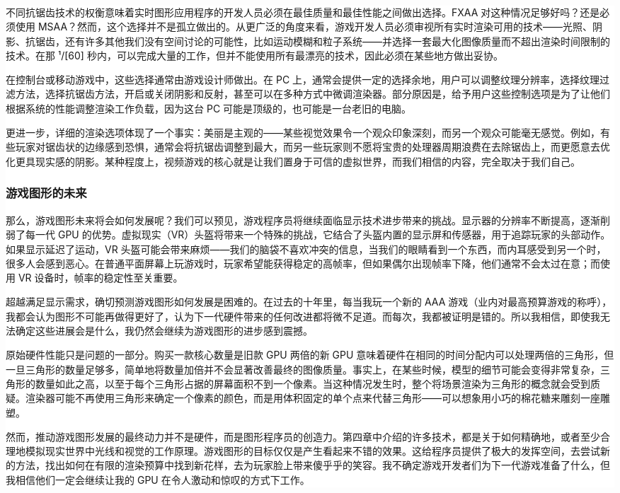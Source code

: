 不同抗锯齿技术的权衡意味着实时图形应用程序的开发人员必须在最佳质量和最佳性能之间做出选择。FXAA 对这种情况足够好吗？还是必须使用 MSAA？然而，这个选择并不是孤立做出的。从更广泛的角度来看，游戏开发人员必须审视所有实时渲染可用的技术——光照、阴影、抗锯齿，还有许多其他我们没有空间讨论的可能性，比如运动模糊和粒子系统——并选择一套最大化图像质量而不超出渲染时间限制的技术。在那 ¹/[60] 秒内，可以完成大量的工作，但并不能使用所有最漂亮的技术，因此必须在某些地方做出妥协。

在控制台或移动游戏中，这些选择通常由游戏设计师做出。在 PC 上，通常会提供一定的选择余地，用户可以调整纹理分辨率，选择纹理过滤方法，选择抗锯齿方法，开启或关闭阴影和反射，甚至可以在多种方式中微调渲染器。部分原因是，给予用户这些控制选项是为了让他们根据系统的性能调整渲染工作负载，因为这台 PC 可能是顶级的，也可能是一台老旧的电脑。

更进一步，详细的渲染选项体现了一个事实：美丽是主观的——某些视觉效果令一个观众印象深刻，而另一个观众可能毫无感觉。例如，有些玩家对锯齿状的边缘感到恐惧，通常会将抗锯齿调整到最大，而另一些玩家则不愿将宝贵的处理器周期浪费在去除锯齿上，而更愿意去优化更具现实感的阴影。某种程度上，视频游戏的核心就是让我们置身于可信的虚拟世界，而我们相信的内容，完全取决于我们自己。

### **游戏图形的未来**

那么，游戏图形未来将会如何发展呢？我们可以预见，游戏程序员将继续面临显示技术进步带来的挑战。显示器的分辨率不断提高，逐渐削弱了每一代 GPU 的优势。虚拟现实（VR）头盔将带来一个特殊的挑战，它结合了头盔内置的显示屏和传感器，用于追踪玩家的头部动作。如果显示延迟了运动，VR 头盔可能会带来麻烦——我们的脑袋不喜欢冲突的信息，当我们的眼睛看到一个东西，而内耳感受到另一个时，很多人会感到恶心。在普通平面屏幕上玩游戏时，玩家希望能获得稳定的高帧率，但如果偶尔出现帧率下降，他们通常不会太过在意；而使用 VR 设备时，帧率的稳定性至关重要。

超越满足显示需求，确切预测游戏图形如何发展是困难的。在过去的十年里，每当我玩一个新的 AAA 游戏（业内对最高预算游戏的称呼），我都会认为图形不可能再做得更好了，认为下一代硬件带来的任何改进都将微不足道。而每次，我都被证明是错的。所以我相信，即使我无法确定这些进展会是什么，我仍然会继续为游戏图形的进步感到震撼。

原始硬件性能只是问题的一部分。购买一款核心数量是旧款 GPU 两倍的新 GPU 意味着硬件在相同的时间分配内可以处理两倍的三角形，但一旦三角形的数量足够多，简单地将数量加倍并不会显著改善最终的图像质量。事实上，在某些时候，模型的细节可能会变得非常复杂，三角形的数量如此之高，以至于每个三角形占据的屏幕面积不到一个像素。当这种情况发生时，整个将场景渲染为三角形的概念就会受到质疑。渲染器可能不再使用三角形来确定一个像素的颜色，而是用体积固定的单个点来代替三角形——可以想象用小巧的棉花糖来雕刻一座雕塑。

然而，推动游戏图形发展的最终动力并不是硬件，而是图形程序员的创造力。第四章中介绍的许多技术，都是关于如何精确地，或者至少合理地模拟现实世界中光线和视觉的工作原理。游戏图形的目标仅仅是产生看起来不错的效果。这给程序员提供了极大的发挥空间，去尝试新的方法，找出如何在有限的渲染预算中找到新花样，去为玩家脸上带来傻乎乎的笑容。我不确定游戏开发者们为下一代游戏准备了什么，但我相信他们一定会继续让我的 GPU 在令人激动和惊叹的方式下工作。
